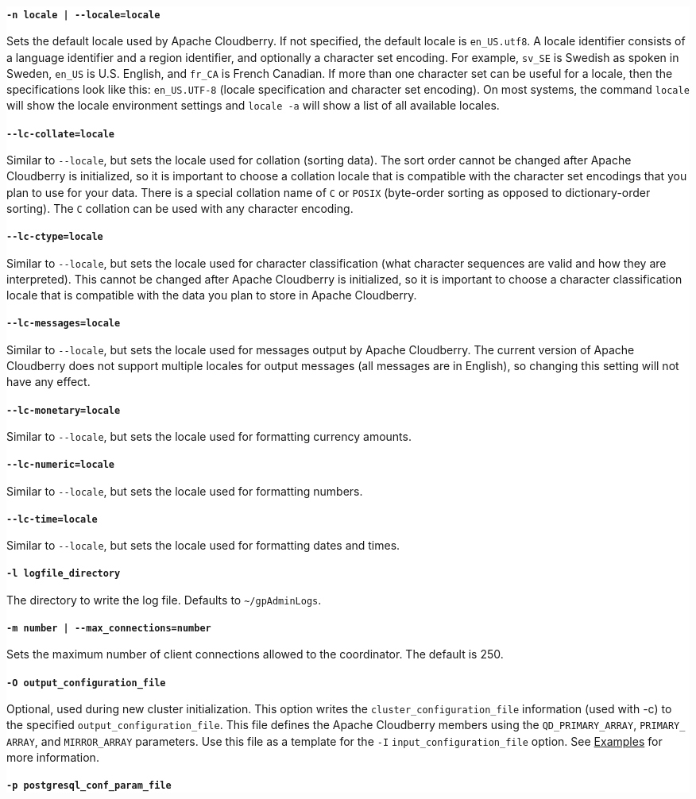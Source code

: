 **`-n locale | --locale=locale`**

Sets the default locale used by Apache Cloudberry. If not specified, the default locale is `en_US.utf8`. A locale identifier consists of a language identifier and a region identifier, and optionally a character set encoding. For example, `sv_SE` is Swedish as spoken in Sweden, `en_US` is U.S. English, and `fr_CA` is French Canadian. If more than one character set can be useful for a locale, then the specifications look like this: `en_US.UTF-8` (locale specification and character set encoding). On most systems, the command `locale` will show the locale environment settings and `locale -a` will show a list of all available locales.

**`--lc-collate=locale`**

Similar to `--locale`, but sets the locale used for collation (sorting data). The sort order cannot be changed after Apache Cloudberry is initialized, so it is important to choose a collation locale that is compatible with the character set encodings that you plan to use for your data. There is a special collation name of `C` or `POSIX` (byte-order sorting as opposed to dictionary-order sorting). The `C` collation can be used with any character encoding.

**`--lc-ctype=locale`**

Similar to `--locale`, but sets the locale used for character classification (what character sequences are valid and how they are interpreted). This cannot be changed after Apache Cloudberry is initialized, so it is important to choose a character classification locale that is compatible with the data you plan to store in Apache Cloudberry.

**`--lc-messages=locale`**

Similar to `--locale`, but sets the locale used for messages output by Apache Cloudberry. The current version of Apache Cloudberry does not support multiple locales for output messages (all messages are in English), so changing this setting will not have any effect.

**`--lc-monetary=locale`**

Similar to `--locale`, but sets the locale used for formatting currency amounts.

**`--lc-numeric=locale`**

Similar to `--locale`, but sets the locale used for formatting numbers.

**`--lc-time=locale`**

Similar to `--locale`, but sets the locale used for formatting dates and times.

**`-l logfile_directory`**

The directory to write the log file. Defaults to `~/gpAdminLogs`.

**`-m number | --max_connections=number`**

Sets the maximum number of client connections allowed to the coordinator. The default is 250.

**`-O output_configuration_file`**

Optional, used during new cluster initialization. This option writes the `cluster_configuration_file` information (used with -c) to the specified `output_configuration_file`. This file defines the Apache Cloudberry members using the `QD_PRIMARY_ARRAY`, `PRIMARY_ARRAY`, and `MIRROR_ARRAY` parameters. Use this file as a template for the `-I` `input_configuration_file` option. See [Examples](#examples) for more information.

**`-p postgresql_conf_param_file`**
